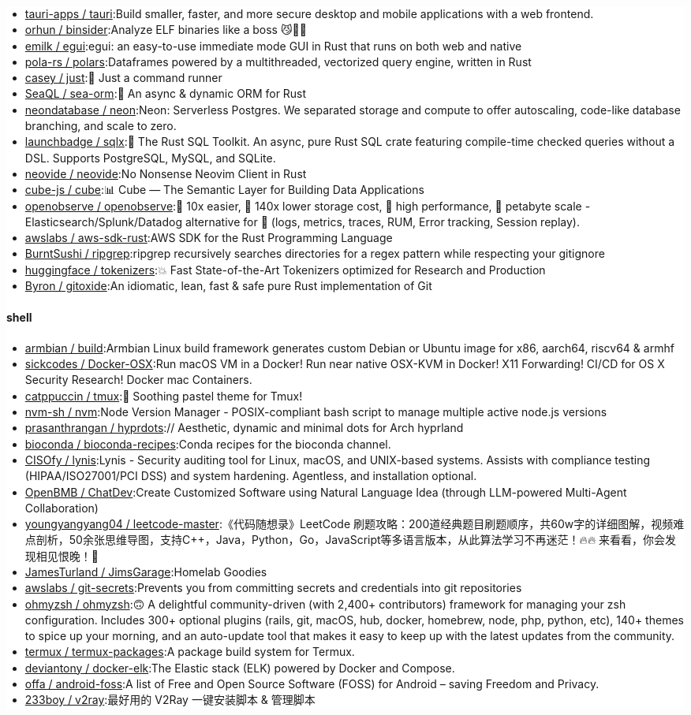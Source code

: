 * [tauri-apps / tauri](https://github.com/tauri-apps/tauri):Build smaller, faster, and more secure desktop and mobile applications with a web frontend.
* [orhun / binsider](https://github.com/orhun/binsider):Analyze ELF binaries like a boss 😼🕵️‍♂️
* [emilk / egui](https://github.com/emilk/egui):egui: an easy-to-use immediate mode GUI in Rust that runs on both web and native
* [pola-rs / polars](https://github.com/pola-rs/polars):Dataframes powered by a multithreaded, vectorized query engine, written in Rust
* [casey / just](https://github.com/casey/just):🤖 Just a command runner
* [SeaQL / sea-orm](https://github.com/SeaQL/sea-orm):🐚 An async & dynamic ORM for Rust
* [neondatabase / neon](https://github.com/neondatabase/neon):Neon: Serverless Postgres. We separated storage and compute to offer autoscaling, code-like database branching, and scale to zero.
* [launchbadge / sqlx](https://github.com/launchbadge/sqlx):🧰 The Rust SQL Toolkit. An async, pure Rust SQL crate featuring compile-time checked queries without a DSL. Supports PostgreSQL, MySQL, and SQLite.
* [neovide / neovide](https://github.com/neovide/neovide):No Nonsense Neovim Client in Rust
* [cube-js / cube](https://github.com/cube-js/cube):📊 Cube — The Semantic Layer for Building Data Applications
* [openobserve / openobserve](https://github.com/openobserve/openobserve):🚀 10x easier, 🚀 140x lower storage cost, 🚀 high performance, 🚀 petabyte scale - Elasticsearch/Splunk/Datadog alternative for 🚀 (logs, metrics, traces, RUM, Error tracking, Session replay).
* [awslabs / aws-sdk-rust](https://github.com/awslabs/aws-sdk-rust):AWS SDK for the Rust Programming Language
* [BurntSushi / ripgrep](https://github.com/BurntSushi/ripgrep):ripgrep recursively searches directories for a regex pattern while respecting your gitignore
* [huggingface / tokenizers](https://github.com/huggingface/tokenizers):💥 Fast State-of-the-Art Tokenizers optimized for Research and Production
* [Byron / gitoxide](https://github.com/Byron/gitoxide):An idiomatic, lean, fast & safe pure Rust implementation of Git

#### shell
* [armbian / build](https://github.com/armbian/build):Armbian Linux build framework generates custom Debian or Ubuntu image for x86, aarch64, riscv64 & armhf
* [sickcodes / Docker-OSX](https://github.com/sickcodes/Docker-OSX):Run macOS VM in a Docker! Run near native OSX-KVM in Docker! X11 Forwarding! CI/CD for OS X Security Research! Docker mac Containers.
* [catppuccin / tmux](https://github.com/catppuccin/tmux):💽 Soothing pastel theme for Tmux!
* [nvm-sh / nvm](https://github.com/nvm-sh/nvm):Node Version Manager - POSIX-compliant bash script to manage multiple active node.js versions
* [prasanthrangan / hyprdots](https://github.com/prasanthrangan/hyprdots):// Aesthetic, dynamic and minimal dots for Arch hyprland
* [bioconda / bioconda-recipes](https://github.com/bioconda/bioconda-recipes):Conda recipes for the bioconda channel.
* [CISOfy / lynis](https://github.com/CISOfy/lynis):Lynis - Security auditing tool for Linux, macOS, and UNIX-based systems. Assists with compliance testing (HIPAA/ISO27001/PCI DSS) and system hardening. Agentless, and installation optional.
* [OpenBMB / ChatDev](https://github.com/OpenBMB/ChatDev):Create Customized Software using Natural Language Idea (through LLM-powered Multi-Agent Collaboration)
* [youngyangyang04 / leetcode-master](https://github.com/youngyangyang04/leetcode-master):《代码随想录》LeetCode 刷题攻略：200道经典题目刷题顺序，共60w字的详细图解，视频难点剖析，50余张思维导图，支持C++，Java，Python，Go，JavaScript等多语言版本，从此算法学习不再迷茫！🔥🔥 来看看，你会发现相见恨晚！🚀
* [JamesTurland / JimsGarage](https://github.com/JamesTurland/JimsGarage):Homelab Goodies
* [awslabs / git-secrets](https://github.com/awslabs/git-secrets):Prevents you from committing secrets and credentials into git repositories
* [ohmyzsh / ohmyzsh](https://github.com/ohmyzsh/ohmyzsh):🙃 A delightful community-driven (with 2,400+ contributors) framework for managing your zsh configuration. Includes 300+ optional plugins (rails, git, macOS, hub, docker, homebrew, node, php, python, etc), 140+ themes to spice up your morning, and an auto-update tool that makes it easy to keep up with the latest updates from the community.
* [termux / termux-packages](https://github.com/termux/termux-packages):A package build system for Termux.
* [deviantony / docker-elk](https://github.com/deviantony/docker-elk):The Elastic stack (ELK) powered by Docker and Compose.
* [offa / android-foss](https://github.com/offa/android-foss):A list of Free and Open Source Software (FOSS) for Android – saving Freedom and Privacy.
* [233boy / v2ray](https://github.com/233boy/v2ray):最好用的 V2Ray 一键安装脚本 & 管理脚本
